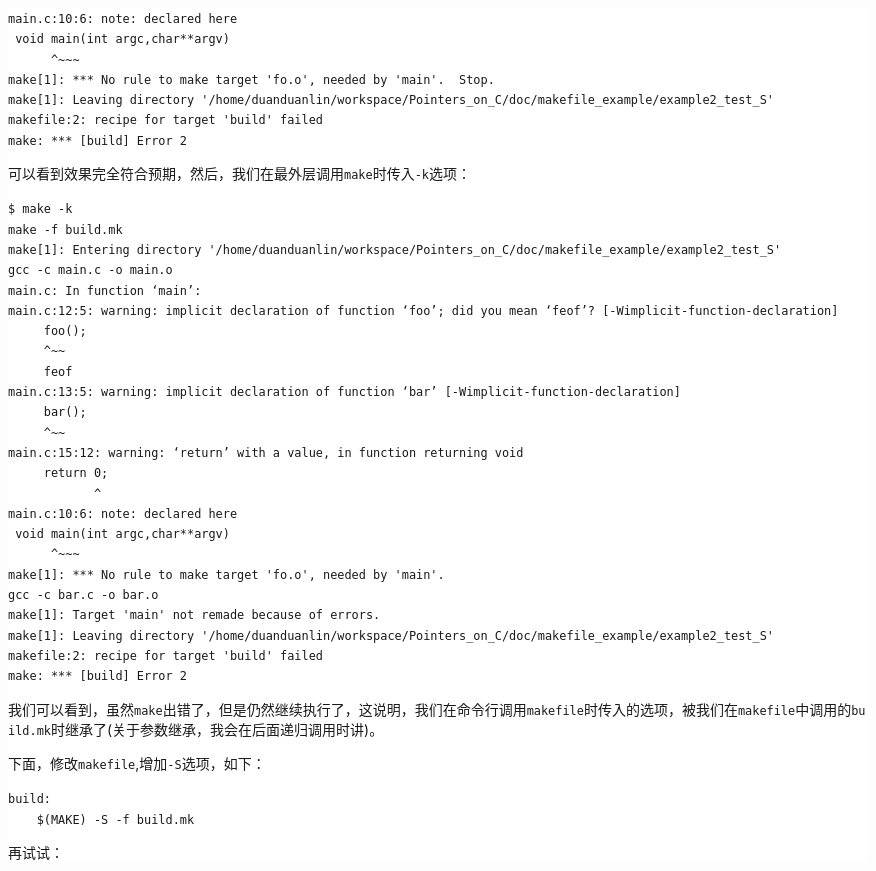 ```text
main.c:10:6: note: declared here
 void main(int argc,char**argv)
      ^~~~
make[1]: *** No rule to make target 'fo.o', needed by 'main'.  Stop.
make[1]: Leaving directory '/home/duanduanlin/workspace/Pointers_on_C/doc/makefile_example/example2_test_S'
makefile:2: recipe for target 'build' failed
make: *** [build] Error 2
```

可以看到效果完全符合预期，然后，我们在最外层调用`make`时传入`-k`选项：

```text
$ make -k
make -f build.mk
make[1]: Entering directory '/home/duanduanlin/workspace/Pointers_on_C/doc/makefile_example/example2_test_S'
gcc -c main.c -o main.o
main.c: In function ‘main’:
main.c:12:5: warning: implicit declaration of function ‘foo’; did you mean ‘feof’? [-Wimplicit-function-declaration]
     foo();
     ^~~
     feof
main.c:13:5: warning: implicit declaration of function ‘bar’ [-Wimplicit-function-declaration]
     bar();
     ^~~
main.c:15:12: warning: ‘return’ with a value, in function returning void
     return 0;
            ^
main.c:10:6: note: declared here
 void main(int argc,char**argv)
      ^~~~
make[1]: *** No rule to make target 'fo.o', needed by 'main'.
gcc -c bar.c -o bar.o
make[1]: Target 'main' not remade because of errors.
make[1]: Leaving directory '/home/duanduanlin/workspace/Pointers_on_C/doc/makefile_example/example2_test_S'
makefile:2: recipe for target 'build' failed
make: *** [build] Error 2
```

我们可以看到，虽然`make`出错了，但是仍然继续执行了，这说明，我们在命令行调用`makefile`时传入的选项，被我们在`makefile`中调用的`build.mk`时继承了(关于参数继承，我会在后面递归调用时讲)。

下面，修改`makefile`,增加`-S`选项，如下：

```text
build:
	$(MAKE) -S -f build.mk
```

再试试：
